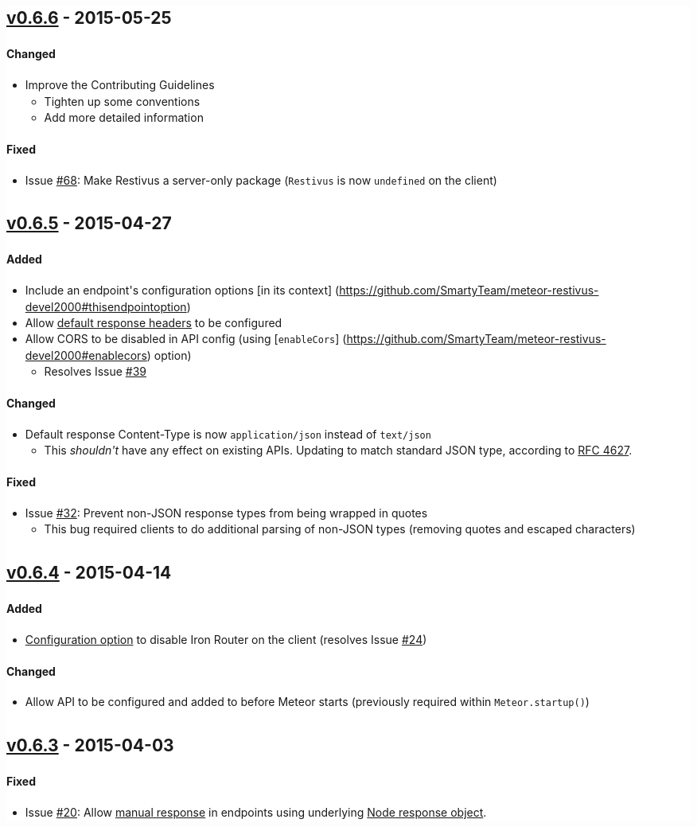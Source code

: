 
## [v0.6.6] - 2015-05-25
  
#### Changed
- Improve the Contributing Guidelines
  - Tighten up some conventions
  - Add more detailed information

#### Fixed
- Issue [#68][]: Make Restivus a server-only package (`Restivus` is now `undefined` on the client)


## [v0.6.5] - 2015-04-27

#### Added
- Include an endpoint's configuration options [in its context]
  (https://github.com/SmartyTeam/meteor-restivus-devel2000#thisendpointoption)
- Allow [default response headers](https://github.com/SmartyTeam/meteor-restivus-devel2000#defaultheaders) to be 
  configured
- Allow CORS to be disabled in API config (using [`enableCors`]
  (https://github.com/SmartyTeam/meteor-restivus-devel2000#enablecors) option)
    - Resolves Issue [#39][]
    
#### Changed
- Default response Content-Type is now `application/json` instead of `text/json`
  - This _shouldn't_ have any effect on existing APIs. Updating to match standard JSON type, 
    according to [RFC 4627](http://www.ietf.org/rfc/rfc4627.txt).

#### Fixed
- Issue [#32][]: Prevent non-JSON response types from being wrapped in quotes
  - This bug required clients to do additional parsing of non-JSON types (removing quotes and 
    escaped characters)


## [v0.6.4] - 2015-04-14

#### Added
- [Configuration option](https://github.com/SmartyTeam/meteor-restivus-devel2000#useclientrouter) to disable Iron
  Router on the client (resolves Issue [#24][])

#### Changed
- Allow API to be configured and added to before Meteor starts (previously required within
  `Meteor.startup()`)


## [v0.6.3] - 2015-04-03

#### Fixed
- Issue [#20][]: Allow [manual response](https://github.com/SmartyTeam/meteor-restivus-devel2000#thisresponse) in
  endpoints using underlying [Node response object](https://nodejs.org/api/http.html#http_class_http_serverresponse).


[v0.8.12]:  https://github.com/SmartyTeam/meteor-restivus-devel2000/compare/v0.8.11...v0.8.12  "Version 0.8.12"
[v0.8.11]:  https://github.com/SmartyTeam/meteor-restivus-devel2000/compare/v0.8.10...v0.8.11  "Version 0.8.11"
[v0.8.10]:  https://github.com/SmartyTeam/meteor-restivus-devel2000/compare/v0.8.9...v0.8.10   "Version 0.8.10"
[v0.8.9]:   https://github.com/SmartyTeam/meteor-restivus-devel2000/compare/v0.8.8...v0.8.9    "Version 0.8.9"
[v0.8.8]:   https://github.com/SmartyTeam/meteor-restivus-devel2000/compare/v0.8.7...v0.8.8    "Version 0.8.8"
[v0.8.7]:   https://github.com/SmartyTeam/meteor-restivus-devel2000/compare/v0.8.6...v0.8.7    "Version 0.8.7"
[v0.8.6]:   https://github.com/SmartyTeam/meteor-restivus-devel2000/compare/v0.8.5...v0.8.6    "Version 0.8.6"
[v0.8.5]:   https://github.com/SmartyTeam/meteor-restivus-devel2000/compare/v0.8.4...v0.8.5    "Version 0.8.5"
[v0.8.4]:   https://github.com/SmartyTeam/meteor-restivus-devel2000/compare/v0.8.3...v0.8.4    "Version 0.8.4"
[v0.8.3]:   https://github.com/SmartyTeam/meteor-restivus-devel2000/compare/v0.8.2...v0.8.3    "Version 0.8.3"
[v0.8.2]:   https://github.com/SmartyTeam/meteor-restivus-devel2000/compare/v0.8.1...v0.8.2    "Version 0.8.2"
[v0.8.1]:   https://github.com/SmartyTeam/meteor-restivus-devel2000/compare/v0.8.0...v0.8.1    "Version 0.8.1"
[v0.8.0]:   https://github.com/SmartyTeam/meteor-restivus-devel2000/compare/v0.7.1...v0.8.0    "Version 0.8.0"
[v0.7.1]:   https://github.com/SmartyTeam/meteor-restivus-devel2000/compare/v0.7.0...v0.7.1    "Version 0.7.1"
[v0.7.0]:   https://github.com/SmartyTeam/meteor-restivus-devel2000/compare/v0.6.6...v0.7.0    "Version 0.7.0"
[v0.6.6]:   https://github.com/SmartyTeam/meteor-restivus-devel2000/compare/v0.6.5...v0.6.6    "Version 0.6.6"
[v0.6.5]:   https://github.com/SmartyTeam/meteor-restivus-devel2000/compare/v0.6.4...v0.6.5    "Version 0.6.5"
[v0.6.4]:   https://github.com/SmartyTeam/meteor-restivus-devel2000/compare/v0.6.3...v0.6.4    "Version 0.6.4"
[v0.6.3]:   https://github.com/SmartyTeam/meteor-restivus-devel2000/compare/v0.6.2...v0.6.3    "Version 0.6.3"
[v0.6.2]:   https://github.com/SmartyTeam/meteor-restivus-devel2000/compare/v0.6.1...v0.6.2    "Version 0.6.2"
[v0.6.1]:   https://github.com/SmartyTeam/meteor-restivus-devel2000/compare/v0.6.0...v0.6.1    "Version 0.6.1"
[v0.6.0]:   https://github.com/SmartyTeam/meteor-restivus-devel2000/compare/v0.5.9...v0.6.0    "Version 0.6.0"
[v0.5.9]:   https://github.com/SmartyTeam/meteor-restivus-devel2000/compare/v0.5.8...v0.5.9    "Version 0.5.9"
[v0.5.8]:   https://github.com/SmartyTeam/meteor-restivus-devel2000/compare/v0.5.7...v0.5.8    "Version 0.5.8"
[v0.5.7]:   https://github.com/SmartyTeam/meteor-restivus-devel2000/compare/v0.5.6...v0.5.7    "Version 0.5.7"
[v0.5.6]:   https://github.com/SmartyTeam/meteor-restivus-devel2000/compare/v0.5.5...v0.5.6    "Version 0.5.6"
[v0.5.5]:   https://github.com/SmartyTeam/meteor-restivus-devel2000/compare/v0.5.4...v0.5.5    "Version 0.5.5"
[v0.5.4]:   https://github.com/SmartyTeam/meteor-restivus-devel2000/compare/v0.5.3...v0.5.4    "Version 0.5.4"
[v0.5.3]:   https://github.com/SmartyTeam/meteor-restivus-devel2000/compare/v0.5.2...v0.5.3    "Version 0.5.3"
[v0.5.2]:   https://github.com/SmartyTeam/meteor-restivus-devel2000/compare/v0.5.1...v0.5.2    "Version 0.5.2"
[v0.5.1]:   https://github.com/SmartyTeam/meteor-restivus-devel2000/compare/v0.5.0...v0.5.1    "Version 0.5.1"
[v0.5.0]:   https://github.com/SmartyTeam/meteor-restivus-devel2000/compare/d4ae97...v0.5.0    "Version 0.5.0"
[quick start]:                   https://github.com/SmartyTeam/meteor-restivus-devel2000#quick-start                 "Quick Start"
[defining routes]:               https://github.com/SmartyTeam/meteor-restivus-devel2000#defining-custom-routes      "Defining Custom Routes"
[defining collection routes]:    https://github.com/SmartyTeam/meteor-restivus-devel2000#defining-routes             "Defining Collection Routes"
[configuration options]:         https://github.com/SmartyTeam/meteor-restivus-devel2000#configuration-options       "Configuration Options"
[endpoint context]:              https://github.com/SmartyTeam/meteor-restivus-devel2000#endpoint-context            "Endpoint Context"
[defining endpoints]:            https://github.com/SmartyTeam/meteor-restivus-devel2000#defining-endpoints          "Defining Endpoints"
[route options]:                 https://github.com/SmartyTeam/meteor-restivus-devel2000#route-options               "Route Options"
[versioning an api]:             https://github.com/SmartyTeam/meteor-restivus-devel2000#versioning-an-api           "Versioning an API"
[jsend]:                         http://labs.omniti.com/labs/jsend                                      "JSend REST API Standard"
[#1]:                            https://github.com/SmartyTeam/meteor-restivus-devel2000/issues/1                    "Issue #1"
[#2]:                            https://github.com/SmartyTeam/meteor-restivus-devel2000/issues/2                    "Issue #2"
[#14]:                           https://github.com/SmartyTeam/meteor-restivus-devel2000/issues/14                   "Issue #14"
[#20]:                           https://github.com/SmartyTeam/meteor-restivus-devel2000/issues/20                   "Issue #20"
[#24]:                           https://github.com/SmartyTeam/meteor-restivus-devel2000/issues/24                   "Issue #24"
[#32]:                           https://github.com/SmartyTeam/meteor-restivus-devel2000/issues/32                   "Issue #32"
[#35]:                           https://github.com/SmartyTeam/meteor-restivus-devel2000/issues/35                   "Issue #35"
[#38]:                           https://github.com/SmartyTeam/meteor-restivus-devel2000/issues/38                   "Issue #38"
[#39]:                           https://github.com/SmartyTeam/meteor-restivus-devel2000/issues/39                   "Issue #39"
[#43]:                           https://github.com/SmartyTeam/meteor-restivus-devel2000/issues/43                   "Issue #43"
[#47]:                           https://github.com/SmartyTeam/meteor-restivus-devel2000/issues/47                   "Issue #47"
[#48]:                           https://github.com/SmartyTeam/meteor-restivus-devel2000/issues/48                   "Issue #48"
[#49]:                           https://github.com/SmartyTeam/meteor-restivus-devel2000/issues/49                   "Issue #49"
[#68]:                           https://github.com/SmartyTeam/meteor-restivus-devel2000/issues/68                   "Issue #68"
[#78]:                           https://github.com/SmartyTeam/meteor-restivus-devel2000/issues/78                   "Issue #78"
[#79]:                           https://github.com/SmartyTeam/meteor-restivus-devel2000/issues/79                   "Issue #79"
[#81]:                           https://github.com/SmartyTeam/meteor-restivus-devel2000/issues/81                   "Issue #81"
[#91]:                           https://github.com/SmartyTeam/meteor-restivus-devel2000/issues/91                   "Issue #91"
[#99]:                           https://github.com/SmartyTeam/meteor-restivus-devel2000/issues/99                   "Issue #99"
[#118]:                          https://github.com/SmartyTeam/meteor-restivus-devel2000/issues/118                  "Issue #118"
[#121]:                          https://github.com/SmartyTeam/meteor-restivus-devel2000/issues/121                  "Issue #121"
[#135]:                          https://github.com/SmartyTeam/meteor-restivus-devel2000/issues/135                  "Issue #135"
[#169]:                          https://github.com/SmartyTeam/meteor-restivus-devel2000/issues/169                  "Issue #169"
[#170]:                          https://github.com/SmartyTeam/meteor-restivus-devel2000/issues/170                  "Issue #170"
[#179]:                          https://github.com/SmartyTeam/meteor-restivus-devel2000/issues/179                  "Issue #179"
[#185]:                          https://github.com/SmartyTeam/meteor-restivus-devel2000/issues/185                  "Issue #185"
[#194]:                          https://github.com/SmartyTeam/meteor-restivus-devel2000/issues/194                  "Issue #194"
[#196]:                          https://github.com/SmartyTeam/meteor-restivus-devel2000/pull/196                    "PR #196"